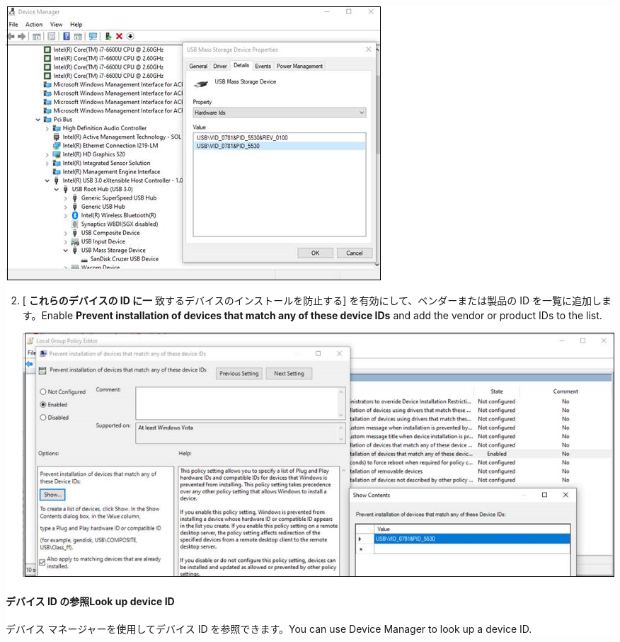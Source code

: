    ![ベンダーまたは製品 ID を参照する](images/lookup-vendor-product-id.png)

2. <span data-ttu-id="fb23b-194">[ **これらのデバイスの ID に一** 致するデバイスのインストールを防止する] を有効にして、ベンダーまたは製品の ID を一覧に追加します。</span><span class="sxs-lookup"><span data-stu-id="fb23b-194">Enable **Prevent installation of devices that match any of these device IDs** and add the vendor or product IDs to the list.</span></span>

    ![ベンダー ID を追加してリストを防止する](images/add-vendor-id-to-prevent-list.png)

#### <a name="look-up-device-id"></a><span data-ttu-id="fb23b-196">デバイス ID の参照</span><span class="sxs-lookup"><span data-stu-id="fb23b-196">Look up device ID</span></span>

<span data-ttu-id="fb23b-197">デバイス マネージャーを使用してデバイス ID を参照できます。</span><span class="sxs-lookup"><span data-stu-id="fb23b-197">You can use Device Manager to look up a device ID.</span></span>
